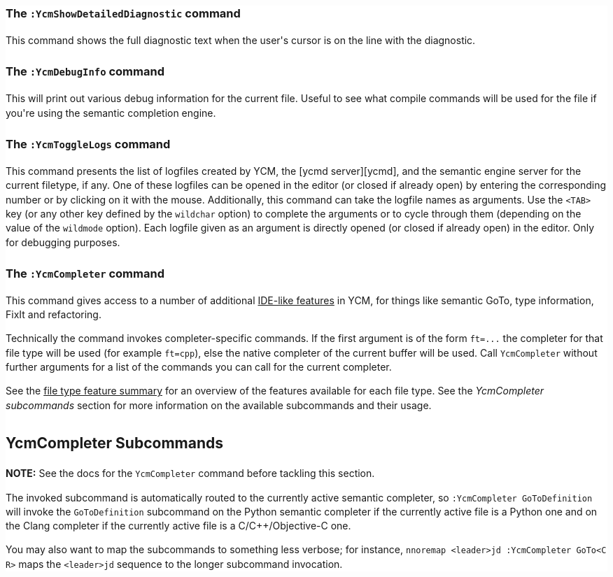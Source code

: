 ### The `:YcmShowDetailedDiagnostic` command

This command shows the full diagnostic text when the user's cursor is on the
line with the diagnostic.

### The `:YcmDebugInfo` command

This will print out various debug information for the current file. Useful to
see what compile commands will be used for the file if you're using the semantic
completion engine.

### The `:YcmToggleLogs` command

This command presents the list of logfiles created by YCM, the [ycmd
server][ycmd], and the semantic engine server for the current filetype, if any.
One of these logfiles can be opened in the editor (or closed if already open) by
entering the corresponding number or by clicking on it with the mouse.
Additionally, this command can take the logfile names as arguments. Use the
`<TAB>` key (or any other key defined by the `wildchar` option) to complete the
arguments or to cycle through them (depending on the value of the `wildmode`
option). Each logfile given as an argument is directly opened (or closed if
already open) in the editor. Only for debugging purposes.

### The `:YcmCompleter` command

This command gives access to a number of additional [IDE-like
features](#quick-feature-summary) in YCM, for things like semantic GoTo, type
information, FixIt and refactoring.

Technically the command invokes completer-specific commands.  If the first
argument is of the form `ft=...` the completer for that file type will be used
(for example `ft=cpp`), else the native completer of the current buffer will be
used.
Call `YcmCompleter` without further arguments for a list of the
commands you can call for the current completer.

See the [file type feature summary](#quick-feature-summary) for an overview of
the features available for each file type. See the _YcmCompleter subcommands_
section for more information on the available subcommands and their usage.

YcmCompleter Subcommands
------------------------

**NOTE:** See the docs for the `YcmCompleter` command before tackling this
section.

The invoked subcommand is automatically routed to the currently active semantic
completer, so `:YcmCompleter GoToDefinition` will invoke the `GoToDefinition`
subcommand on the Python semantic completer if the currently active file is a
Python one and on the Clang completer if the currently active file is a
C/C++/Objective-C one.

You may also want to map the subcommands to something less verbose; for
instance, `nnoremap <leader>jd :YcmCompleter GoTo<CR>`
maps the `<leader>jd` sequence to the longer subcommand invocation.
